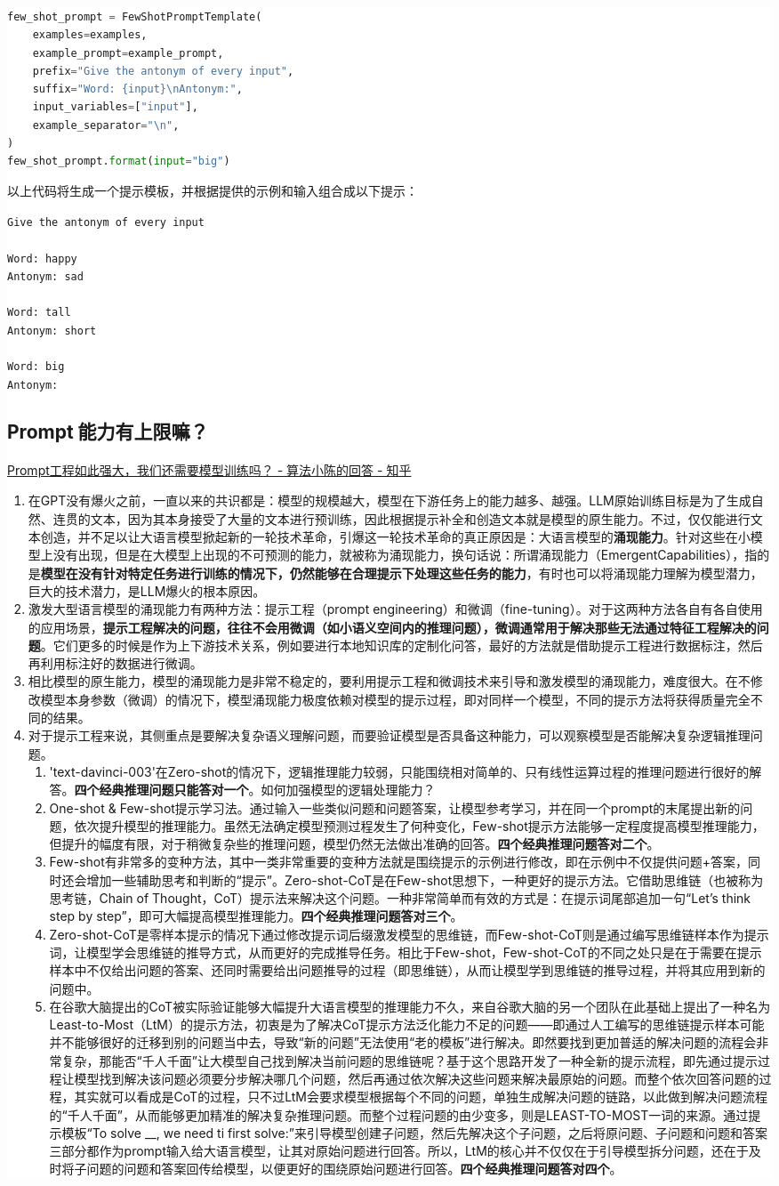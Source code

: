 ```python
few_shot_prompt = FewShotPromptTemplate(
    examples=examples,
    example_prompt=example_prompt,
    prefix="Give the antonym of every input",
    suffix="Word: {input}\nAntonym:",
    input_variables=["input"],
    example_separator="\n",
)
few_shot_prompt.format(input="big")
```

以上代码将生成一个提示模板，并根据提供的示例和输入组合成以下提示：

```
Give the antonym of every input

Word: happy
Antonym: sad

Word: tall
Antonym: short

Word: big
Antonym:
```

## Prompt 能力有上限嘛？

[Prompt工程如此强大，我们还需要模型训练吗？ - 算法小陈的回答 - 知乎](https://www.zhihu.com/question/586331504/answer/3125792161)

1. 在GPT没有爆火之前，一直以来的共识都是：模型的规模越大，模型在下游任务上的能力越多、越强。LLM原始训练目标是为了生成自然、连贯的文本，因为其本身接受了大量的文本进行预训练，因此根据提示补全和创造文本就是模型的原生能力。不过，仅仅能进行文本创造，并不足以让大语言模型掀起新的一轮技术革命，引爆这一轮技术革命的真正原因是：大语言模型的**涌现能力**。针对这些在小模型上没有出现，但是在大模型上出现的不可预测的能力，就被称为涌现能力，换句话说：所谓涌现能力（EmergentCapabilities），指的是**模型在没有针对特定任务进行训练的情况下，仍然能够在合理提示下处理这些任务的能力**，有时也可以将涌现能力理解为模型潜力，巨大的技术潜力，是LLM爆火的根本原因。
2. 激发大型语言模型的涌现能力有两种方法：提示工程（prompt engineering）和微调（fine-tuning）。对于这两种方法各自有各自使用的应用场景，**提示工程解决的问题，往往不会用微调（如小语义空间内的推理问题），微调通常用于解决那些无法通过特征工程解决的问题**。它们更多的时候是作为上下游技术关系，例如要进行本地知识库的定制化问答，最好的方法就是借助提示工程进行数据标注，然后再利用标注好的数据进行微调。
3. 相比模型的原生能力，模型的涌现能力是非常不稳定的，要利用提示工程和微调技术来引导和激发模型的涌现能力，难度很大。在不修改模型本身参数（微调）的情况下，模型涌现能力极度依赖对模型的提示过程，即对同样一个模型，不同的提示方法将获得质量完全不同的结果。
4. 对于提示工程来说，其侧重点是要解决复杂语义理解问题，而要验证模型是否具备这种能力，可以观察模型是否能解决复杂逻辑推理问题。
    1. 'text-davinci-003'在Zero-shot的情况下，逻辑推理能力较弱，只能围绕相对简单的、只有线性运算过程的推理问题进行很好的解答。**四个经典推理问题只能答对一个**。如何加强模型的逻辑处理能力？
    2. One-shot & Few-shot提示学习法。通过输入一些类似问题和问题答案，让模型参考学习，并在同一个prompt的末尾提出新的问题，依次提升模型的推理能力。虽然无法确定模型预测过程发生了何种变化，Few-shot提示方法能够一定程度提高模型推理能力，但提升的幅度有限，对于稍微复杂些的推理问题，模型仍然无法做出准确的回答。**四个经典推理问题答对二个**。
    3. Few-shot有非常多的变种方法，其中一类非常重要的变种方法就是围绕提示的示例进行修改，即在示例中不仅提供问题+答案，同时还会增加一些辅助思考和判断的“提示”。Zero-shot-CoT是在Few-shot思想下，一种更好的提示方法。它借助思维链（也被称为思考链，Chain of Thought，CoT）提示法来解决这个问题。一种非常简单而有效的方式是：在提示词尾部追加一句“Let’s think step by step”，即可大幅提高模型推理能力。**四个经典推理问题答对三个**。
    4. Zero-shot-CoT是零样本提示的情况下通过修改提示词后缀激发模型的思维链，而Few-shot-CoT则是通过编写思维链样本作为提示词，让模型学会思维链的推导方式，从而更好的完成推导任务。相比于Few-shot，Few-shot-CoT的不同之处只是在于需要在提示样本中不仅给出问题的答案、还同时需要给出问题推导的过程（即思维链），从而让模型学到思维链的推导过程，并将其应用到新的问题中。
    5. 在谷歌大脑提出的CoT被实际验证能够大幅提升大语言模型的推理能力不久，来自谷歌大脑的另一个团队在此基础上提出了一种名为Least-to-Most（LtM）的提示方法，初衷是为了解决CoT提示方法泛化能力不足的问题——即通过人工编写的思维链提示样本可能并不能够很好的迁移到别的问题当中去，导致“新的问题”无法使用“老的模板”进行解决。即然要找到更加普适的解决问题的流程会非常复杂，那能否“千人千面”让大模型自己找到解决当前问题的思维链呢？基于这个思路开发了一种全新的提示流程，即先通过提示过程让模型找到解决该问题必须要分步解决哪几个问题，然后再通过依次解决这些问题来解决最原始的问题。而整个依次回答问题的过程，其实就可以看成是CoT的过程，只不过LtM会要求模型根据每个不同的问题，单独生成解决问题的链路，以此做到解决问题流程的“千人千面”，从而能够更加精准的解决复杂推理问题。而整个过程问题的由少变多，则是LEAST-TO-MOST一词的来源。通过提示模板“To solve __, we need ti first solve:”来引导模型创建子问题，然后先解决这个子问题，之后将原问题、子问题和问题和答案三部分都作为prompt输入给大语言模型，让其对原始问题进行回答。所以，LtM的核心并不仅仅在于引导模型拆分问题，还在于及时将子问题的问题和答案回传给模型，以便更好的围绕原始问题进行回答。**四个经典推理问题答对四个**。
